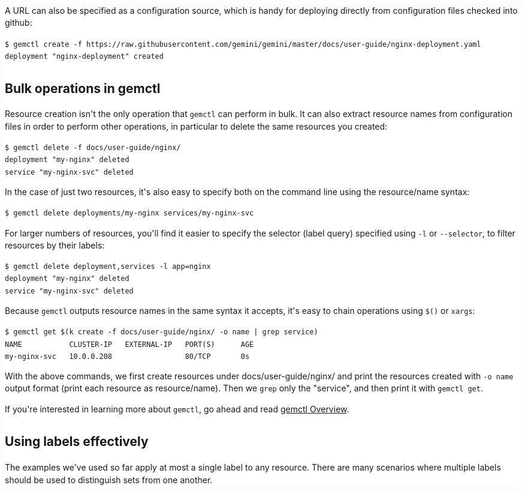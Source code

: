 A URL can also be specified as a configuration source, which is handy for deploying directly from configuration files checked into github:

```shell
$ gemctl create -f https://raw.githubusercontent.com/gemini/gemini/master/docs/user-guide/nginx-deployment.yaml
deployment "nginx-deployment" created
```

## Bulk operations in gemctl

Resource creation isn't the only operation that `gemctl` can perform in bulk. It can also extract resource names from configuration files in order to perform other operations, in particular to delete the same resources you created:

```shell
$ gemctl delete -f docs/user-guide/nginx/
deployment "my-nginx" deleted
service "my-nginx-svc" deleted
```

In the case of just two resources, it's also easy to specify both on the command line using the resource/name syntax:

```shell
$ gemctl delete deployments/my-nginx services/my-nginx-svc
```

For larger numbers of resources, you'll find it easier to specify the selector (label query) specified using `-l` or `--selector`, to filter resources by their labels:

```shell
$ gemctl delete deployment,services -l app=nginx
deployment "my-nginx" deleted
service "my-nginx-svc" deleted
```

Because `gemctl` outputs resource names in the same syntax it accepts, it's easy to chain operations using `$()` or `xargs`:

```shell
$ gemctl get $(k create -f docs/user-guide/nginx/ -o name | grep service)
NAME           CLUSTER-IP   EXTERNAL-IP   PORT(S)      AGE
my-nginx-svc   10.0.0.208                 80/TCP       0s
```

With the above commands, we first create resources under docs/user-guide/nginx/ and print the resources created with `-o name` output format 
(print each resource as resource/name). Then we `grep` only the "service", and then print it with `gemctl get`. 

If you're interested in learning more about `gemctl`, go ahead and read [gemctl Overview](/docs/user-guide/gemctl-overview). 

## Using labels effectively

The examples we've used so far apply at most a single label to any resource. There are many scenarios where multiple labels should be used to distinguish sets from one another.
